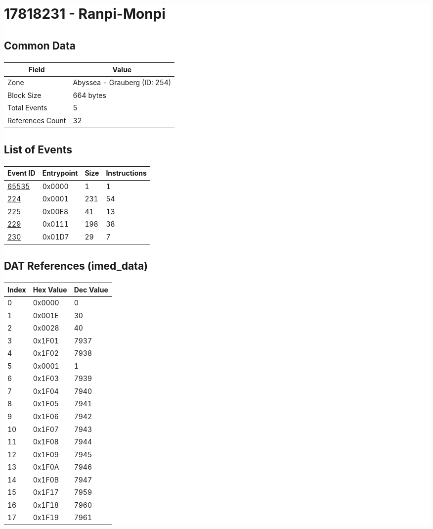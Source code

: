 # 17818231 - Ranpi-Monpi

## Common Data

| Field            | Value                        |
|------------------|------------------------------|
| Zone             | Abyssea - Grauberg (ID: 254) |
| Block Size       | 664 bytes                    |
| Total Events     | 5                            |
| References Count | 32                           |

## List of Events

| Event ID              | Entrypoint   |   Size |   Instructions |
|-----------------------|--------------|--------|----------------|
| [65535](#event-65535) | 0x0000       |      1 |              1 |
| [224](#event-224)     | 0x0001       |    231 |             54 |
| [225](#event-225)     | 0x00E8       |     41 |             13 |
| [229](#event-229)     | 0x0111       |    198 |             38 |
| [230](#event-230)     | 0x01D7       |     29 |              7 |

## DAT References (imed_data)

|   Index | Hex Value   |   Dec Value |
|---------|-------------|-------------|
|       0 | 0x0000      |           0 |
|       1 | 0x001E      |          30 |
|       2 | 0x0028      |          40 |
|       3 | 0x1F01      |        7937 |
|       4 | 0x1F02      |        7938 |
|       5 | 0x0001      |           1 |
|       6 | 0x1F03      |        7939 |
|       7 | 0x1F04      |        7940 |
|       8 | 0x1F05      |        7941 |
|       9 | 0x1F06      |        7942 |
|      10 | 0x1F07      |        7943 |
|      11 | 0x1F08      |        7944 |
|      12 | 0x1F09      |        7945 |
|      13 | 0x1F0A      |        7946 |
|      14 | 0x1F0B      |        7947 |
|      15 | 0x1F17      |        7959 |
|      16 | 0x1F18      |        7960 |
|      17 | 0x1F19      |        7961 |